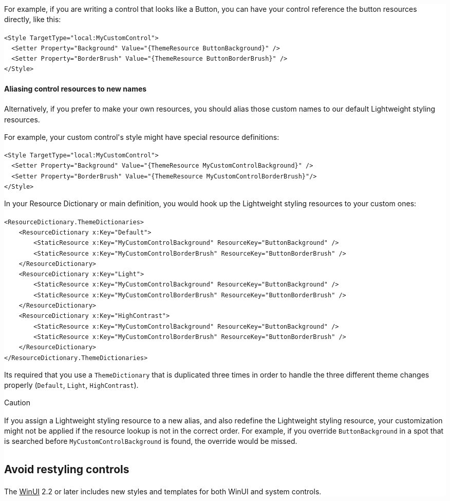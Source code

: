 For example, if you are writing a control that looks like a Button, you can have your control reference the button resources directly, like this:

```xaml
<Style TargetType="local:MyCustomControl">
  <Setter Property="Background" Value="{ThemeResource ButtonBackground}" />
  <Setter Property="BorderBrush" Value="{ThemeResource ButtonBorderBrush}" />
</Style>
```

#### Aliasing control resources to new names

Alternatively, if you prefer to make your own resources, you should alias those custom names to our default Lightweight styling resources.

For example, your custom control's style might have special resource definitions:

```xaml
<Style TargetType="local:MyCustomControl">
  <Setter Property="Background" Value="{ThemeResource MyCustomControlBackground}" />
  <Setter Property="BorderBrush" Value="{ThemeResource MyCustomControlBorderBrush}"/>
</Style>
```

In your Resource Dictionary or main definition, you would hook up the Lightweight styling resources to your custom ones:

```xaml
<ResourceDictionary.ThemeDictionaries>
    <ResourceDictionary x:Key="Default">
        <StaticResource x:Key="MyCustomControlBackground" ResourceKey="ButtonBackground" />
        <StaticResource x:Key="MyCustomControlBorderBrush" ResourceKey="ButtonBorderBrush" />
    </ResourceDictionary>        
    <ResourceDictionary x:Key="Light">
        <StaticResource x:Key="MyCustomControlBackground" ResourceKey="ButtonBackground" />
        <StaticResource x:Key="MyCustomControlBorderBrush" ResourceKey="ButtonBorderBrush" />
    </ResourceDictionary>
    <ResourceDictionary x:Key="HighContrast">
        <StaticResource x:Key="MyCustomControlBackground" ResourceKey="ButtonBackground" />
        <StaticResource x:Key="MyCustomControlBorderBrush" ResourceKey="ButtonBorderBrush" />
    </ResourceDictionary>
</ResourceDictionary.ThemeDictionaries>
```

Its required that you use a `ThemeDictionary` that is duplicated three times in order to handle the three different theme changes properly (`Default`, `Light`, `HighContrast`).

> [!CAUTION]
> If you assign a Lightweight styling resource to a new alias, and also redefine the Lightweight styling resource, your customization might not be applied if the resource lookup is not in the correct order. For example, if you override `ButtonBackground` in a spot that is searched before `MyCustomControlBackground` is found, the override would be missed. 

## Avoid restyling controls

The [WinUI](../../../winui/winui2/index.md) 2.2 or later includes new styles and templates for both WinUI and system controls. 
